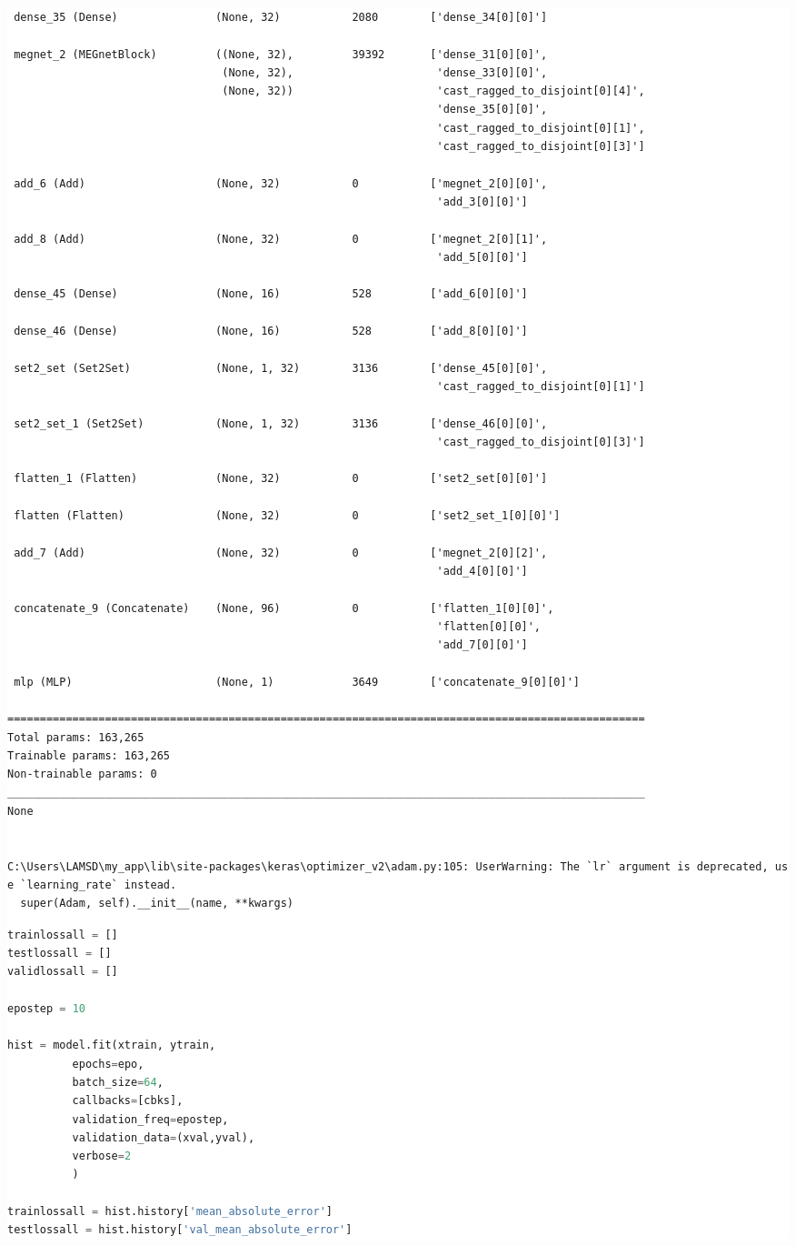      dense_35 (Dense)               (None, 32)           2080        ['dense_34[0][0]']               
                                                                                                      
     megnet_2 (MEGnetBlock)         ((None, 32),         39392       ['dense_31[0][0]',               
                                     (None, 32),                      'dense_33[0][0]',               
                                     (None, 32))                      'cast_ragged_to_disjoint[0][4]',
                                                                      'dense_35[0][0]',               
                                                                      'cast_ragged_to_disjoint[0][1]',
                                                                      'cast_ragged_to_disjoint[0][3]']
                                                                                                      
     add_6 (Add)                    (None, 32)           0           ['megnet_2[0][0]',               
                                                                      'add_3[0][0]']                  
                                                                                                      
     add_8 (Add)                    (None, 32)           0           ['megnet_2[0][1]',               
                                                                      'add_5[0][0]']                  
                                                                                                      
     dense_45 (Dense)               (None, 16)           528         ['add_6[0][0]']                  
                                                                                                      
     dense_46 (Dense)               (None, 16)           528         ['add_8[0][0]']                  
                                                                                                      
     set2_set (Set2Set)             (None, 1, 32)        3136        ['dense_45[0][0]',               
                                                                      'cast_ragged_to_disjoint[0][1]']
                                                                                                      
     set2_set_1 (Set2Set)           (None, 1, 32)        3136        ['dense_46[0][0]',               
                                                                      'cast_ragged_to_disjoint[0][3]']
                                                                                                      
     flatten_1 (Flatten)            (None, 32)           0           ['set2_set[0][0]']               
                                                                                                      
     flatten (Flatten)              (None, 32)           0           ['set2_set_1[0][0]']             
                                                                                                      
     add_7 (Add)                    (None, 32)           0           ['megnet_2[0][2]',               
                                                                      'add_4[0][0]']                  
                                                                                                      
     concatenate_9 (Concatenate)    (None, 96)           0           ['flatten_1[0][0]',              
                                                                      'flatten[0][0]',                
                                                                      'add_7[0][0]']                  
                                                                                                      
     mlp (MLP)                      (None, 1)            3649        ['concatenate_9[0][0]']          
                                                                                                      
    ==================================================================================================
    Total params: 163,265
    Trainable params: 163,265
    Non-trainable params: 0
    __________________________________________________________________________________________________
    None
    

    C:\Users\LAMSD\my_app\lib\site-packages\keras\optimizer_v2\adam.py:105: UserWarning: The `lr` argument is deprecated, use `learning_rate` instead.
      super(Adam, self).__init__(name, **kwargs)
    


```python
trainlossall = []
testlossall = []
validlossall = []

epostep = 10

hist = model.fit(xtrain, ytrain, 
          epochs=epo,
          batch_size=64,
          callbacks=[cbks],
          validation_freq=epostep,
          validation_data=(xval,yval),
          verbose=2
          )

trainlossall = hist.history['mean_absolute_error']
testlossall = hist.history['val_mean_absolute_error']


```
